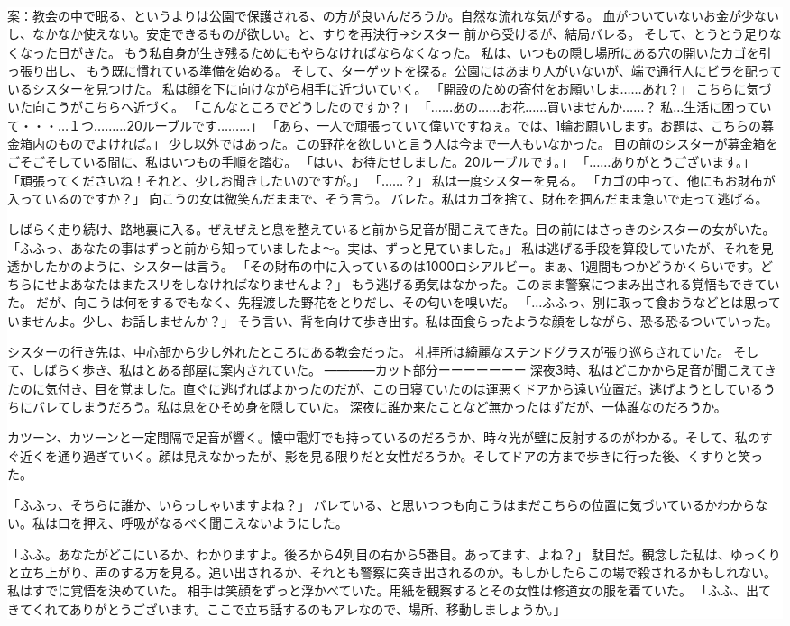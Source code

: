 案：教会の中で眠る、というよりは公園で保護される、の方が良いんだろうか。自然な流れな気がする。
血がついていないお金が少ないし、なかなか使えない。安定できるものが欲しい。と、すりを再決行->シスター
前から受けるが、結局バレる。
そして、とうとう足りなくなった日がきた。
もう私自身が生き残るためにもやらなければならなくなった。
私は、いつもの隠し場所にある穴の開いたカゴを引っ張り出し、
もう既に慣れている準備を始める。
そして、ターゲットを探る。公園にはあまり人がいないが、端で通行人にビラを配っているシスターを見つけた。
私は顔を下に向けながら相手に近づいていく。
「開設のための寄付をお願いしま……あれ？」
こちらに気づいた向こうがこちらへ近づく。
「こんなところでどうしたのですか？」
「……あの……お花……買いませんか……？
私…生活に困っていて・・・…１つ………20ルーブルです………」
「あら、一人で頑張っていて偉いですねぇ。では、1輪お願いします。お題は、こちらの募金箱内のものでよければ。」
少し以外ではあった。この野花を欲しいと言う人は今まで一人もいなかった。
目の前のシスターが募金箱をごそごそしている間に、私はいつもの手順を踏む。
「はい、お待たせしました。20ルーブルです。」
「……ありがとうございます。」
「頑張ってくださいね！それと、少しお聞きしたいのですが。」
「……？」
私は一度シスターを見る。
「カゴの中って、他にもお財布が入っているのですか？」
向こうの女は微笑んだままで、そう言う。
バレた。私はカゴを捨て、財布を掴んだまま急いで走って逃げる。

しばらく走り続け、路地裏に入る。ぜえぜえと息を整えていると前から足音が聞こえてきた。目の前にはさっきのシスターの女がいた。
「ふふっ、あなたの事はずっと前から知っていましたよ〜。実は、ずっと見ていました。」
私は逃げる手段を算段していたが、それを見透かしたかのように、シスターは言う。
「その財布の中に入っているのは1000ロシアルビー。まぁ、1週間もつかどうかくらいです。どちらにせよあなたはまたスリをしなければなりませんよ？」
もう逃げる勇気はなかった。このまま警察につまみ出される覚悟もできていた。
だが、向こうは何をするでもなく、先程渡した野花をとりだし、その匂いを嗅いだ。
「…ふふっ、別に取って食おうなどとは思っていませんよ。少し、お話しませんか？」
そう言い、背を向けて歩き出す。私は面食らったような顔をしながら、恐る恐るついていった。

シスターの行き先は、中心部から少し外れたところにある教会だった。
礼拝所は綺麗なステンドグラスが張り巡らされていた。
そして、しばらく歩き、私はとある部屋に案内されていた。
————カット部分ーーーーーーー
深夜3時、私はどこかから足音が聞こえてきたのに気付き、目を覚ました。直ぐに逃げればよかったのだが、この日寝ていたのは運悪くドアから遠い位置だ。逃げようとしているうちにバレてしまうだろう。私は息をひそめ身を隠していた。
深夜に誰か来たことなど無かったはずだが、一体誰なのだろうか。

カツーン、カツーンと一定間隔で足音が響く。懐中電灯でも持っているのだろうか、時々光が壁に反射するのがわかる。そして、私のすぐ近くを通り過ぎていく。顔は見えなかったが、影を見る限りだと女性だろうか。そしてドアの方まで歩きに行った後、くすりと笑った。

「ふふっ、そちらに誰か、いらっしゃいますよね？」
バレている、と思いつつも向こうはまだこちらの位置に気づいているかわからない。私は口を押え、呼吸がなるべく聞こえないようにした。

「ふふ。あなたがどこにいるか、わかりますよ。後ろから4列目の右から5番目。あってます、よね？」
駄目だ。観念した私は、ゆっくりと立ち上がり、声のする方を見る。追い出されるか、それとも警察に突き出されるのか。もしかしたらこの場で殺されるかもしれない。私はすでに覚悟を決めていた。
相手は笑顔をずっと浮かべていた。用紙を観察するとその女性は修道女の服を着ていた。
「ふふ、出てきてくれてありがとうございます。ここで立ち話するのもアレなので、場所、移動しましょうか。」
